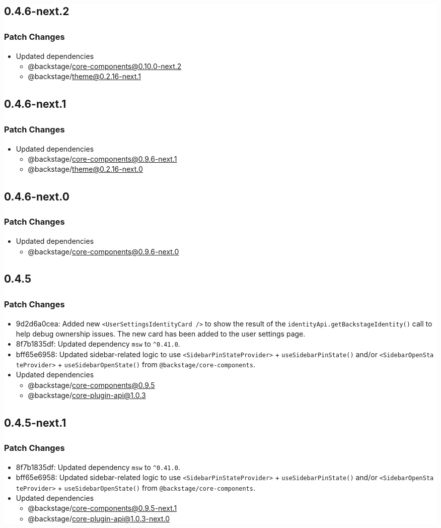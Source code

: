## 0.4.6-next.2

### Patch Changes

- Updated dependencies
  - @backstage/core-components@0.10.0-next.2
  - @backstage/theme@0.2.16-next.1

## 0.4.6-next.1

### Patch Changes

- Updated dependencies
  - @backstage/core-components@0.9.6-next.1
  - @backstage/theme@0.2.16-next.0

## 0.4.6-next.0

### Patch Changes

- Updated dependencies
  - @backstage/core-components@0.9.6-next.0

## 0.4.5

### Patch Changes

- 9d2d6a0cea: Added new `<UserSettingsIdentityCard />` to show the result of the `identityApi.getBackstageIdentity()` call to help debug ownership issues. The new card has been added to the user settings page.
- 8f7b1835df: Updated dependency `msw` to `^0.41.0`.
- bff65e6958: Updated sidebar-related logic to use `<SidebarPinStateProvider>` + `useSidebarPinState()` and/or `<SidebarOpenStateProvider>` + `useSidebarOpenState()` from `@backstage/core-components`.
- Updated dependencies
  - @backstage/core-components@0.9.5
  - @backstage/core-plugin-api@1.0.3

## 0.4.5-next.1

### Patch Changes

- 8f7b1835df: Updated dependency `msw` to `^0.41.0`.
- bff65e6958: Updated sidebar-related logic to use `<SidebarPinStateProvider>` + `useSidebarPinState()` and/or `<SidebarOpenStateProvider>` + `useSidebarOpenState()` from `@backstage/core-components`.
- Updated dependencies
  - @backstage/core-components@0.9.5-next.1
  - @backstage/core-plugin-api@1.0.3-next.0
